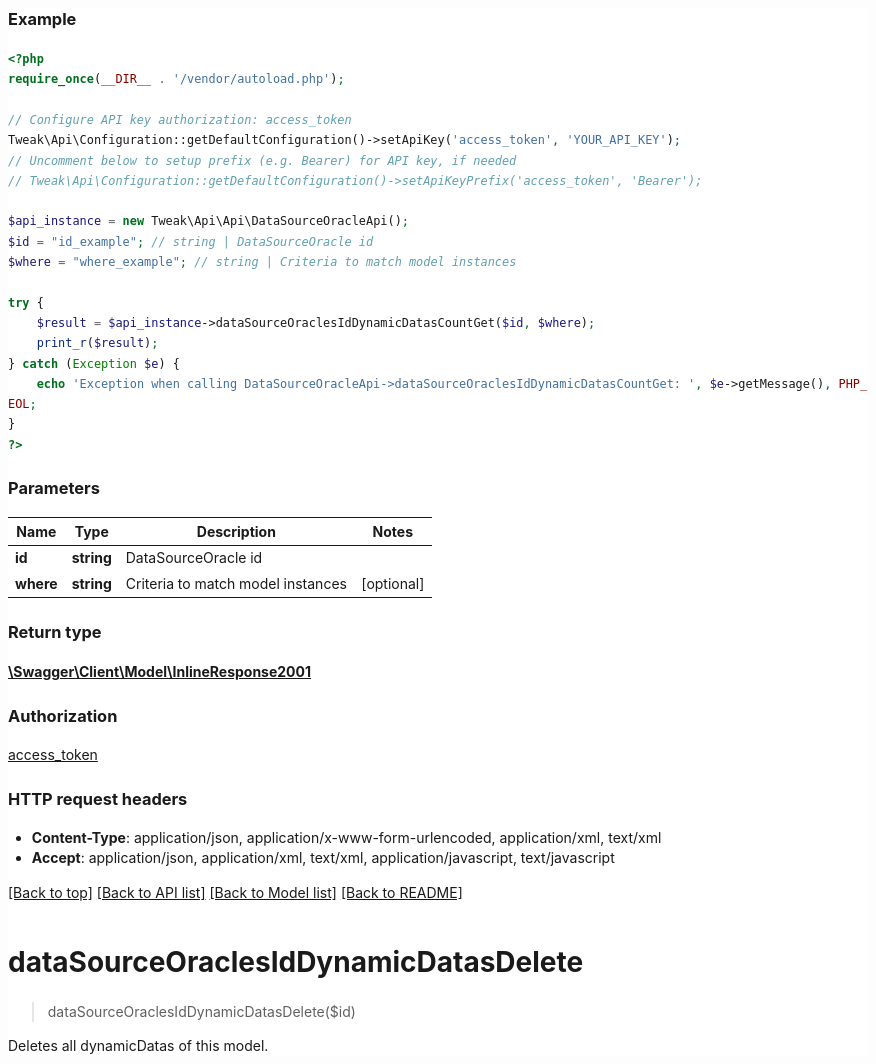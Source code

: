 ### Example
```php
<?php
require_once(__DIR__ . '/vendor/autoload.php');

// Configure API key authorization: access_token
Tweak\Api\Configuration::getDefaultConfiguration()->setApiKey('access_token', 'YOUR_API_KEY');
// Uncomment below to setup prefix (e.g. Bearer) for API key, if needed
// Tweak\Api\Configuration::getDefaultConfiguration()->setApiKeyPrefix('access_token', 'Bearer');

$api_instance = new Tweak\Api\Api\DataSourceOracleApi();
$id = "id_example"; // string | DataSourceOracle id
$where = "where_example"; // string | Criteria to match model instances

try {
    $result = $api_instance->dataSourceOraclesIdDynamicDatasCountGet($id, $where);
    print_r($result);
} catch (Exception $e) {
    echo 'Exception when calling DataSourceOracleApi->dataSourceOraclesIdDynamicDatasCountGet: ', $e->getMessage(), PHP_EOL;
}
?>
```

### Parameters

Name | Type | Description  | Notes
------------- | ------------- | ------------- | -------------
 **id** | **string**| DataSourceOracle id |
 **where** | **string**| Criteria to match model instances | [optional]

### Return type

[**\Swagger\Client\Model\InlineResponse2001**](../Model/InlineResponse2001.md)

### Authorization

[access_token](../../README.md#access_token)

### HTTP request headers

 - **Content-Type**: application/json, application/x-www-form-urlencoded, application/xml, text/xml
 - **Accept**: application/json, application/xml, text/xml, application/javascript, text/javascript

[[Back to top]](#) [[Back to API list]](../../README.md#documentation-for-api-endpoints) [[Back to Model list]](../../README.md#documentation-for-models) [[Back to README]](../../README.md)

# **dataSourceOraclesIdDynamicDatasDelete**
> dataSourceOraclesIdDynamicDatasDelete($id)

Deletes all dynamicDatas of this model.
